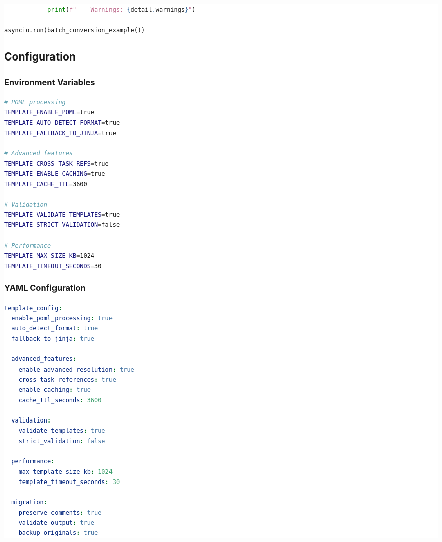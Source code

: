 ```python
            print(f"    Warnings: {detail.warnings}")

asyncio.run(batch_conversion_example())
```

## Configuration

### Environment Variables

```bash
# POML processing
TEMPLATE_ENABLE_POML=true
TEMPLATE_AUTO_DETECT_FORMAT=true
TEMPLATE_FALLBACK_TO_JINJA=true

# Advanced features
TEMPLATE_CROSS_TASK_REFS=true
TEMPLATE_ENABLE_CACHING=true
TEMPLATE_CACHE_TTL=3600

# Validation
TEMPLATE_VALIDATE_TEMPLATES=true
TEMPLATE_STRICT_VALIDATION=false

# Performance
TEMPLATE_MAX_SIZE_KB=1024
TEMPLATE_TIMEOUT_SECONDS=30
```

### YAML Configuration

```yaml
template_config:
  enable_poml_processing: true
  auto_detect_format: true
  fallback_to_jinja: true
  
  advanced_features:
    enable_advanced_resolution: true
    cross_task_references: true
    enable_caching: true
    cache_ttl_seconds: 3600
  
  validation:
    validate_templates: true
    strict_validation: false
  
  performance:
    max_template_size_kb: 1024
    template_timeout_seconds: 30
    
  migration:
    preserve_comments: true
    validate_output: true
    backup_originals: true
```
